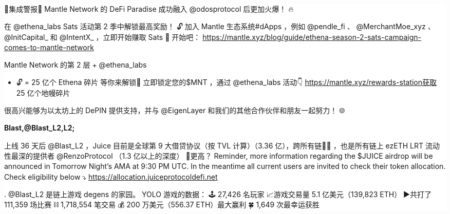 🚨集成警报🚨
Mantle Network 的 DeFi Paradise 成功融入
@odosprotocol
后更加火爆！ 🔥

在
@ethena_labs
 Sats 活动第 2 季中解锁最高奖励！ 🔓
加入 Mantle 生态系统#dApps ，例如
@pendle_fi
 、 
@MerchantMoe_xyz
 、 
@InitCapital_
和
@IntentX_
 ，立即开始赚取 Sats 🚀
开始吧：
https://mantle.xyz/blog/guide/ethena-season-2-sats-campaign-comes-to-mantle-network

Mantle Network 的第 2 层 + 
@ethena_labs
 + 🔓 = 25 亿个 Ethena 碎片
等你来解锁🚀
立即锁定您的$MNT ，通过
@ethena_labs
活动👇
https://mantle.xyz/rewards-station获取 25 亿个地幔碎片

很高兴能够为以太坊上的 DePIN 提供支持，并与
@EigenLayer
和我们的其他合作伙伴和朋友一起努力！ 🌐

**Blast,@Blast_L2,L2;**

上线 36 天后
@Blast_L2
 ，Juice 目前是全球第 9 大借贷协议（按 TVL 计算）（3.36 亿），跨所有链👨‍🌾 ，也是所有链上 ezETH LRT 流动性最深的提供者
@RenzoProtocol
 （1.3 亿以上的深度） 🧃更高？
Reminder, more information regarding the $JUICE airdrop will be announced in Tomorrow Night’s AMA at 9:30 PM UTC.
In the meantime all current users are invited to check their token allocation.
Check eligibility below ⤵
https://allocation.juiceprotocoldefi.net

. 
@Blast_L2
是链上游戏 degens 的家园。
YOLO 游戏的数据：
🕹️ 27,426 名玩家
📈游戏交易量 5.1 亿美元（139,823 ETH）
▶️共打了 111,359 场比赛
⛓️ 1,718,554 笔交易
💰 200 万美元（556.37 ETH）最大赢利
🍀 1,649 次最幸运获胜

